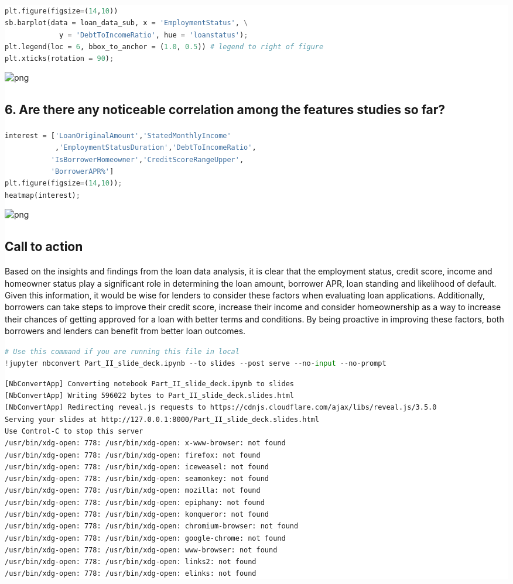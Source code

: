 ```python
plt.figure(figsize=(14,10))
sb.barplot(data = loan_data_sub, x = 'EmploymentStatus', \
             y = 'DebtToIncomeRatio', hue = 'loanstatus');
plt.legend(loc = 6, bbox_to_anchor = (1.0, 0.5)) # legend to right of figure
plt.xticks(rotation = 90);
```


    
![png](Part_II_slide_deck_files/Part_II_slide_deck_16_0.png)
    


## 6. Are there any noticeable correlation among the features studies so far?



```python
interest = ['LoanOriginalAmount','StatedMonthlyIncome'
            ,'EmploymentStatusDuration','DebtToIncomeRatio',
           'IsBorrowerHomeowner','CreditScoreRangeUpper',
           'BorrowerAPR%']
plt.figure(figsize=(14,10));
heatmap(interest);
```


    
![png](Part_II_slide_deck_files/Part_II_slide_deck_18_0.png)
    


## Call to action

Based on the insights and findings from the loan data analysis, it is clear that the employment status, credit score, income and homeowner status play a significant role in determining the loan amount, borrower APR, loan standing and likelihood of default. Given this information, it would be wise for lenders to consider these factors when evaluating loan applications. Additionally, borrowers can take steps to improve their credit score, increase their income and consider homeownership as a way to increase their chances of getting approved for a loan with better terms and conditions. By being proactive in improving these factors, both borrowers and lenders can benefit from better loan outcomes.


```python
# Use this command if you are running this file in local
!jupyter nbconvert Part_II_slide_deck.ipynb --to slides --post serve --no-input --no-prompt

```

    [NbConvertApp] Converting notebook Part_II_slide_deck.ipynb to slides
    [NbConvertApp] Writing 596022 bytes to Part_II_slide_deck.slides.html
    [NbConvertApp] Redirecting reveal.js requests to https://cdnjs.cloudflare.com/ajax/libs/reveal.js/3.5.0
    Serving your slides at http://127.0.0.1:8000/Part_II_slide_deck.slides.html
    Use Control-C to stop this server
    /usr/bin/xdg-open: 778: /usr/bin/xdg-open: x-www-browser: not found
    /usr/bin/xdg-open: 778: /usr/bin/xdg-open: firefox: not found
    /usr/bin/xdg-open: 778: /usr/bin/xdg-open: iceweasel: not found
    /usr/bin/xdg-open: 778: /usr/bin/xdg-open: seamonkey: not found
    /usr/bin/xdg-open: 778: /usr/bin/xdg-open: mozilla: not found
    /usr/bin/xdg-open: 778: /usr/bin/xdg-open: epiphany: not found
    /usr/bin/xdg-open: 778: /usr/bin/xdg-open: konqueror: not found
    /usr/bin/xdg-open: 778: /usr/bin/xdg-open: chromium-browser: not found
    /usr/bin/xdg-open: 778: /usr/bin/xdg-open: google-chrome: not found
    /usr/bin/xdg-open: 778: /usr/bin/xdg-open: www-browser: not found
    /usr/bin/xdg-open: 778: /usr/bin/xdg-open: links2: not found
    /usr/bin/xdg-open: 778: /usr/bin/xdg-open: elinks: not found
